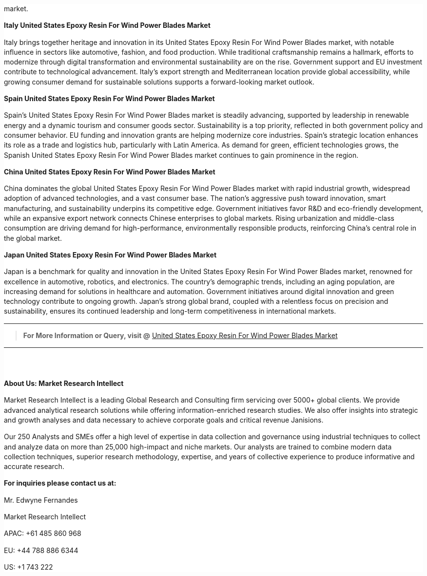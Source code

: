 market.</p><p class="" data-start="3840" data-end="4422"><strong data-start="3840" data-end="3861">Italy United States Epoxy Resin For Wind Power Blades Market</strong></p><p class="" data-start="3840" data-end="4422">Italy brings together heritage and innovation in its United States Epoxy Resin For Wind Power Blades market, with notable influence in sectors like automotive, fashion, and food production. While traditional craftsmanship remains a hallmark, efforts to modernize through digital transformation and environmental sustainability are on the rise. Government support and EU investment contribute to technological advancement. Italy&rsquo;s export strength and Mediterranean location provide global accessibility, while growing consumer demand for sustainable solutions supports a forward-looking market outlook.</p><p class="" data-start="4424" data-end="4975"><strong data-start="4424" data-end="4445">Spain United States Epoxy Resin For Wind Power Blades Market</strong></p><p class="" data-start="4424" data-end="4975">Spain&rsquo;s United States Epoxy Resin For Wind Power Blades market is steadily advancing, supported by leadership in renewable energy and a dynamic tourism and consumer goods sector. Sustainability is a top priority, reflected in both government policy and consumer behavior. EU funding and innovation grants are helping modernize core industries. Spain&rsquo;s strategic location enhances its role as a trade and logistics hub, particularly with Latin America. As demand for green, efficient technologies grows, the Spanish United States Epoxy Resin For Wind Power Blades market continues to gain prominence in the region.</p><p class="" data-start="4977" data-end="5589"><strong data-start="4977" data-end="4998">China United States Epoxy Resin For Wind Power Blades Market</strong></p><p class="" data-start="4977" data-end="5589">China dominates the global United States Epoxy Resin For Wind Power Blades market with rapid industrial growth, widespread adoption of advanced technologies, and a vast consumer base. The nation&rsquo;s aggressive push toward innovation, smart manufacturing, and sustainability underpins its competitive edge. Government initiatives favor R&amp;D and eco-friendly development, while an expansive export network connects Chinese enterprises to global markets. Rising urbanization and middle-class consumption are driving demand for high-performance, environmentally responsible products, reinforcing China&rsquo;s central role in the global market.</p><p class="" data-start="5591" data-end="6162"><strong data-start="5591" data-end="5612">Japan United States Epoxy Resin For Wind Power Blades Market</strong></p><p class="" data-start="5591" data-end="6162">Japan is a benchmark for quality and innovation in the United States Epoxy Resin For Wind Power Blades market, renowned for excellence in automotive, robotics, and electronics. The country&rsquo;s demographic trends, including an aging population, are increasing demand for solutions in healthcare and automation. Government initiatives around digital innovation and green technology contribute to ongoing growth. Japan&rsquo;s strong global brand, coupled with a relentless focus on precision and sustainability, ensures its continued leadership and long-term competitiveness in international markets.</p><hr /><blockquote><p><span class="font-[700]"><strong>For More Information or Query, visit&nbsp;@</strong>&nbsp;</span><span class="font-[700]"><a href="https://www.marketresearchintellect.com/product/global-epoxy-resin-for-wind-power-blades-market/?utm_source=Linkedin&utm_medium=019" target="_blank" data-tracking-control-name="article-ssr-frontend-pulse_little-text-block" data-tracking-will-navigate="" data-test-link="">United States Epoxy Resin For Wind Power Blades Market</a></span></p></blockquote><hr /><h3>&nbsp;</h3><p><strong><span class="font-[700]">About Us: Market Research Intellect</span></strong></p><p><span class="">Market Research Intellect is a leading Global Research and Consulting firm servicing over 5000+ global clients. We provide advanced analytical research solutions while offering information-enriched research studies.&nbsp;</span>We also offer insights into strategic and growth analyses and data necessary to achieve corporate goals and critical revenue Janisions.</p><p><span class="">Our 250 Analysts and SMEs offer a high level of expertise in data collection and governance using industrial techniques to collect and analyze data on more than 25,000 high-impact and niche markets. Our analysts are trained to combine modern data collection techniques, superior research methodology, expertise, and years of collective experience to produce informative and accurate research.</span></p><p><strong>For inquiries please contact us at:</strong></p><p>Mr. Edwyne Fernandes</p><p>Market Research Intellect</p><p>APAC: +61 485 860 968</p><p>EU: +44 788 886 6344</p><p>US: +1 743 222